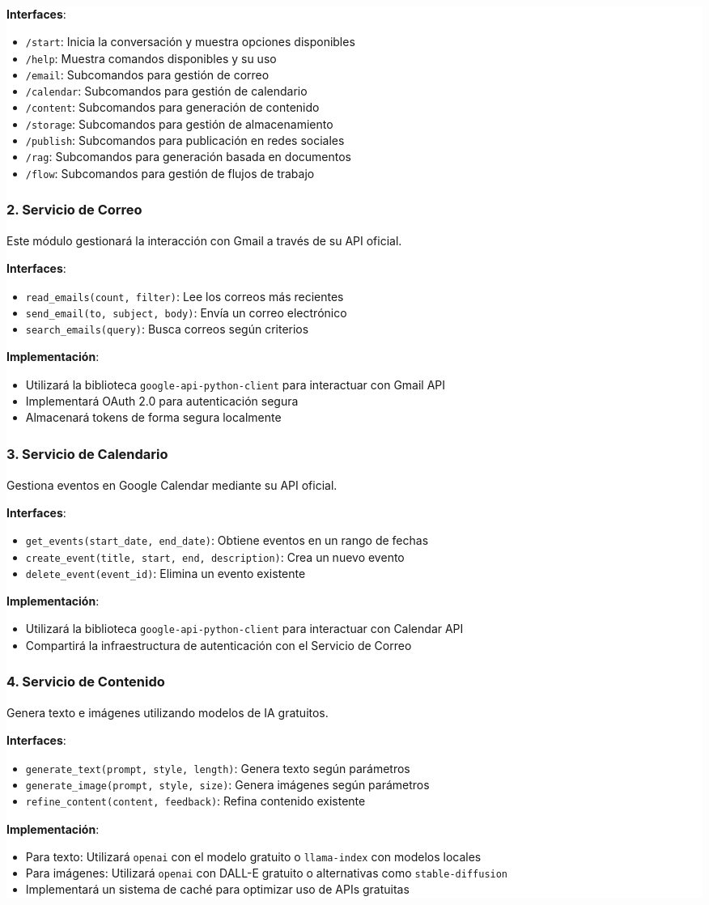 **Interfaces**:

- `/start`: Inicia la conversación y muestra opciones disponibles
- `/help`: Muestra comandos disponibles y su uso
- `/email`: Subcomandos para gestión de correo
- `/calendar`: Subcomandos para gestión de calendario
- `/content`: Subcomandos para generación de contenido
- `/storage`: Subcomandos para gestión de almacenamiento
- `/publish`: Subcomandos para publicación en redes sociales
- `/rag`: Subcomandos para generación basada en documentos
- `/flow`: Subcomandos para gestión de flujos de trabajo

### 2. Servicio de Correo

Este módulo gestionará la interacción con Gmail a través de su API oficial.

**Interfaces**:

- `read_emails(count, filter)`: Lee los correos más recientes
- `send_email(to, subject, body)`: Envía un correo electrónico
- `search_emails(query)`: Busca correos según criterios

**Implementación**:

- Utilizará la biblioteca `google-api-python-client` para interactuar con Gmail API
- Implementará OAuth 2.0 para autenticación segura
- Almacenará tokens de forma segura localmente

### 3. Servicio de Calendario

Gestiona eventos en Google Calendar mediante su API oficial.

**Interfaces**:

- `get_events(start_date, end_date)`: Obtiene eventos en un rango de fechas
- `create_event(title, start, end, description)`: Crea un nuevo evento
- `delete_event(event_id)`: Elimina un evento existente

**Implementación**:

- Utilizará la biblioteca `google-api-python-client` para interactuar con Calendar API
- Compartirá la infraestructura de autenticación con el Servicio de Correo

### 4. Servicio de Contenido

Genera texto e imágenes utilizando modelos de IA gratuitos.

**Interfaces**:

- `generate_text(prompt, style, length)`: Genera texto según parámetros
- `generate_image(prompt, style, size)`: Genera imágenes según parámetros
- `refine_content(content, feedback)`: Refina contenido existente

**Implementación**:

- Para texto: Utilizará `openai` con el modelo gratuito o `llama-index` con modelos locales
- Para imágenes: Utilizará `openai` con DALL-E gratuito o alternativas como `stable-diffusion`
- Implementará un sistema de caché para optimizar uso de APIs gratuitas
